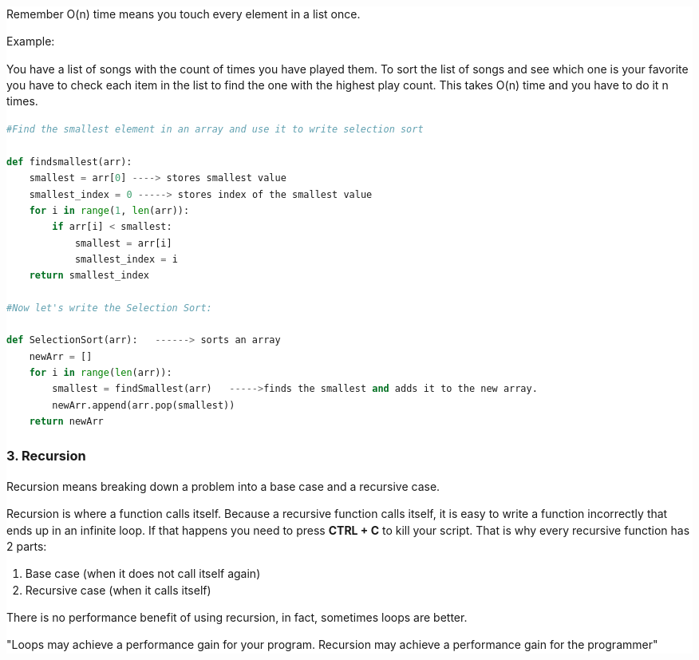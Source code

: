 Remember O(n) time means you touch every element in a list once.

Example: 

You have a list of songs with the count of times you have played them. To sort the list of songs and see which one is your favorite you have to check each item in the list to find the one with the highest play count.
This takes O(n) time  and you have to do it n times.


```python
#Find the smallest element in an array and use it to write selection sort

def findsmallest(arr):
    smallest = arr[0] ----> stores smallest value
    smallest_index = 0 -----> stores index of the smallest value
    for i in range(1, len(arr)):
        if arr[i] < smallest:
            smallest = arr[i]
            smallest_index = i
    return smallest_index

#Now let's write the Selection Sort:

def SelectionSort(arr):   ------> sorts an array
    newArr = []
    for i in range(len(arr)):
        smallest = findSmallest(arr)   ----->finds the smallest and adds it to the new array.
        newArr.append(arr.pop(smallest))
    return newArr
```

### 3. Recursion

Recursion means breaking down a problem into a base case and a recursive case.

Recursion is where a function calls itself. Because a recursive function calls itself, it is easy to write a function incorrectly that ends up in an infinite loop.
If that happens you need to press **CTRL + C** to kill your script.
That is why every recursive function has 2 parts:

1. Base case (when it does not call itself again)
2. Recursive case (when it calls itself)

There is no performance benefit of using recursion, in fact, sometimes loops are better.

"Loops may achieve a performance gain for your program. Recursion may achieve a performance gain for the programmer"
